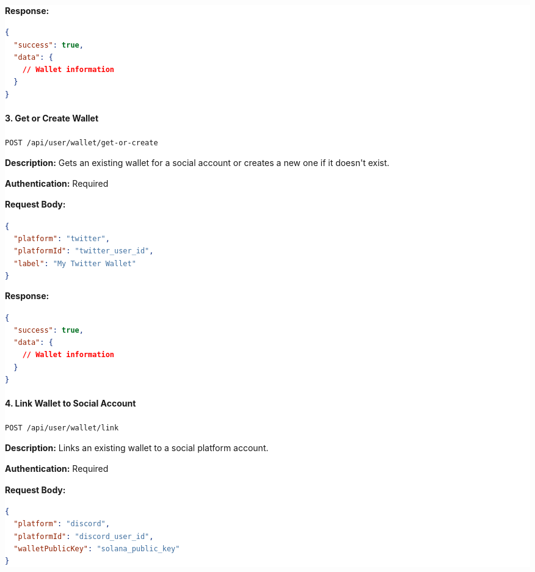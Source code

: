 **Response:**
```json
{
  "success": true,
  "data": {
    // Wallet information
  }
}
```

#### 3. Get or Create Wallet

```
POST /api/user/wallet/get-or-create
```

**Description:** Gets an existing wallet for a social account or creates a new one if it doesn't exist.

**Authentication:** Required

**Request Body:**
```json
{
  "platform": "twitter",
  "platformId": "twitter_user_id",
  "label": "My Twitter Wallet"
}
```

**Response:**
```json
{
  "success": true,
  "data": {
    // Wallet information
  }
}
```

#### 4. Link Wallet to Social Account

```
POST /api/user/wallet/link
```

**Description:** Links an existing wallet to a social platform account.

**Authentication:** Required

**Request Body:**
```json
{
  "platform": "discord",
  "platformId": "discord_user_id",
  "walletPublicKey": "solana_public_key"
}
```
